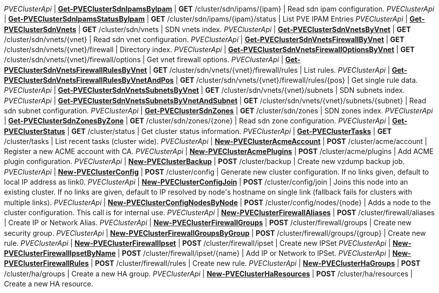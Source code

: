 *PVEClusterApi* | [**Get-PVEClusterSdnIpamsByIpam**](docs/PVEClusterApi.md#Get-PVEClusterSdnIpamsByIpam) | **GET** /cluster/sdn/ipams/{ipam} | Read sdn ipam configuration.
*PVEClusterApi* | [**Get-PVEClusterSdnIpamsStatusByIpam**](docs/PVEClusterApi.md#Get-PVEClusterSdnIpamsStatusByIpam) | **GET** /cluster/sdn/ipams/{ipam}/status | List PVE IPAM Entries
*PVEClusterApi* | [**Get-PVEClusterSdnVnets**](docs/PVEClusterApi.md#Get-PVEClusterSdnVnets) | **GET** /cluster/sdn/vnets | SDN vnets index.
*PVEClusterApi* | [**Get-PVEClusterSdnVnetsByVnet**](docs/PVEClusterApi.md#Get-PVEClusterSdnVnetsByVnet) | **GET** /cluster/sdn/vnets/{vnet} | Read sdn vnet configuration.
*PVEClusterApi* | [**Get-PVEClusterSdnVnetsFirewallByVnet**](docs/PVEClusterApi.md#Get-PVEClusterSdnVnetsFirewallByVnet) | **GET** /cluster/sdn/vnets/{vnet}/firewall | Directory index.
*PVEClusterApi* | [**Get-PVEClusterSdnVnetsFirewallOptionsByVnet**](docs/PVEClusterApi.md#Get-PVEClusterSdnVnetsFirewallOptionsByVnet) | **GET** /cluster/sdn/vnets/{vnet}/firewall/options | Get vnet firewall options.
*PVEClusterApi* | [**Get-PVEClusterSdnVnetsFirewallRulesByVnet**](docs/PVEClusterApi.md#Get-PVEClusterSdnVnetsFirewallRulesByVnet) | **GET** /cluster/sdn/vnets/{vnet}/firewall/rules | List rules.
*PVEClusterApi* | [**Get-PVEClusterSdnVnetsFirewallRulesByVnetAndPos**](docs/PVEClusterApi.md#Get-PVEClusterSdnVnetsFirewallRulesByVnetAndPos) | **GET** /cluster/sdn/vnets/{vnet}/firewall/rules/{pos} | Get single rule data.
*PVEClusterApi* | [**Get-PVEClusterSdnVnetsSubnetsByVnet**](docs/PVEClusterApi.md#Get-PVEClusterSdnVnetsSubnetsByVnet) | **GET** /cluster/sdn/vnets/{vnet}/subnets | SDN subnets index.
*PVEClusterApi* | [**Get-PVEClusterSdnVnetsSubnetsByVnetAndSubnet**](docs/PVEClusterApi.md#Get-PVEClusterSdnVnetsSubnetsByVnetAndSubnet) | **GET** /cluster/sdn/vnets/{vnet}/subnets/{subnet} | Read sdn subnet configuration.
*PVEClusterApi* | [**Get-PVEClusterSdnZones**](docs/PVEClusterApi.md#Get-PVEClusterSdnZones) | **GET** /cluster/sdn/zones | SDN zones index.
*PVEClusterApi* | [**Get-PVEClusterSdnZonesByZone**](docs/PVEClusterApi.md#Get-PVEClusterSdnZonesByZone) | **GET** /cluster/sdn/zones/{zone} | Read sdn zone configuration.
*PVEClusterApi* | [**Get-PVEClusterStatus**](docs/PVEClusterApi.md#Get-PVEClusterStatus) | **GET** /cluster/status | Get cluster status information.
*PVEClusterApi* | [**Get-PVEClusterTasks**](docs/PVEClusterApi.md#Get-PVEClusterTasks) | **GET** /cluster/tasks | List recent tasks (cluster wide).
*PVEClusterApi* | [**New-PVEClusterAcmeAccount**](docs/PVEClusterApi.md#New-PVEClusterAcmeAccount) | **POST** /cluster/acme/account | Register a new ACME account with CA.
*PVEClusterApi* | [**New-PVEClusterAcmePlugins**](docs/PVEClusterApi.md#New-PVEClusterAcmePlugins) | **POST** /cluster/acme/plugins | Add ACME plugin configuration.
*PVEClusterApi* | [**New-PVEClusterBackup**](docs/PVEClusterApi.md#New-PVEClusterBackup) | **POST** /cluster/backup | Create new vzdump backup job.
*PVEClusterApi* | [**New-PVEClusterConfig**](docs/PVEClusterApi.md#New-PVEClusterConfig) | **POST** /cluster/config | Generate new cluster configuration. If no links given, default to local IP address as link0.
*PVEClusterApi* | [**New-PVEClusterConfigJoin**](docs/PVEClusterApi.md#New-PVEClusterConfigJoin) | **POST** /cluster/config/join | Joins this node into an existing cluster. If no links are given, default to IP resolved by node's hostname on single link (fallback fails for clusters with multiple links).
*PVEClusterApi* | [**New-PVEClusterConfigNodesByNode**](docs/PVEClusterApi.md#New-PVEClusterConfigNodesByNode) | **POST** /cluster/config/nodes/{node} | Adds a node to the cluster configuration. This call is for internal use.
*PVEClusterApi* | [**New-PVEClusterFirewallAliases**](docs/PVEClusterApi.md#New-PVEClusterFirewallAliases) | **POST** /cluster/firewall/aliases | Create IP or Network Alias.
*PVEClusterApi* | [**New-PVEClusterFirewallGroups**](docs/PVEClusterApi.md#New-PVEClusterFirewallGroups) | **POST** /cluster/firewall/groups | Create new security group.
*PVEClusterApi* | [**New-PVEClusterFirewallGroupsByGroup**](docs/PVEClusterApi.md#New-PVEClusterFirewallGroupsByGroup) | **POST** /cluster/firewall/groups/{group} | Create new rule.
*PVEClusterApi* | [**New-PVEClusterFirewallIpset**](docs/PVEClusterApi.md#New-PVEClusterFirewallIpset) | **POST** /cluster/firewall/ipset | Create new IPSet
*PVEClusterApi* | [**New-PVEClusterFirewallIpsetByName**](docs/PVEClusterApi.md#New-PVEClusterFirewallIpsetByName) | **POST** /cluster/firewall/ipset/{name} | Add IP or Network to IPSet.
*PVEClusterApi* | [**New-PVEClusterFirewallRules**](docs/PVEClusterApi.md#New-PVEClusterFirewallRules) | **POST** /cluster/firewall/rules | Create new rule.
*PVEClusterApi* | [**New-PVEClusterHaGroups**](docs/PVEClusterApi.md#New-PVEClusterHaGroups) | **POST** /cluster/ha/groups | Create a new HA group.
*PVEClusterApi* | [**New-PVEClusterHaResources**](docs/PVEClusterApi.md#New-PVEClusterHaResources) | **POST** /cluster/ha/resources | Create a new HA resource.